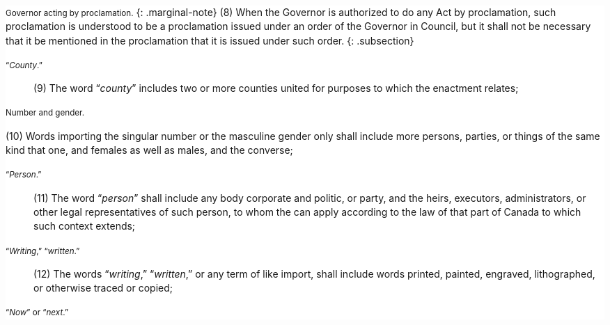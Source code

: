 <small>Governor acting by proclamation.</small>
{: .marginal-note}
<span class="law-label" id="s-7-(8)">(8)</span> When the Governor is authorized to do any Act by proclamation, such proclamation is understood to be a proclamation issued under an order of the Governor in Council, but it shall not be necessary that it be mentioned in the proclamation that it is issued under such order.
{: .subsection}

<dl class="definition">
  <dt>
    <p class="marginal-note">
      <small>&ldquo;<dfn>County</dfn>.&rdquo;</small>
    </p>
  </dt>
  <dd>
    <p class="definition subsection">
      <span class="law-label" id="s-7-(9)">(9)</span> The word &ldquo;<span class="defined-term"><dfn>county</dfn></span>&rdquo; includes two or more counties united for purposes to which the enactment relates;
    </p>
  </dd>
</dl>
<p class="marginal-note">
  <small>Number and gender.</small>
</p>
<p class="subsection">
  <span class="law-label" id="s-7-(10)">(10)</span> Words importing the singular number or the masculine gender only shall include more persons, parties, or things of the same kind that one, and females as well as males, and the converse;
</p>
<dl class="definition">
  <dt>
    <p class="marginal-note">
      <small>&ldquo;<dfn>Person</dfn>.&rdquo;</small>
    </p>
  </dt>
  <dd>
    <p class="definition subsection">
      <span class="law-label" id="s-7-(11)">(11)</span> The word &ldquo;<span class="defined-term"><dfn>person</dfn></span>&rdquo; shall include any body corporate and politic, or party, and the heirs, executors, administrators, or other legal representatives of such person, to whom the can apply according to the law of that part of Canada to which such context extends;
    </p>
  </dd>
  <dt>
    <p class="marginal-note">
      <small>&ldquo;<dfn>Writing</dfn>,&rdquo; &ldquo;<dfn>written</dfn>.&rdquo;</small>
    </p>
  </dt>
  <dd>
    <p class="definition subsection">
      <span class="law-label" id="s-7-(12)">(12)</span> The words &ldquo;<span class="defined-term"><dfn>writing</dfn></span>,&rdquo; &ldquo;<span class="defined-term"><dfn>written</dfn></span>,&rdquo; or any term of like import, shall include words printed, painted, engraved, lithographed, or otherwise traced or copied;
    </p>
  </dd>
  <dt>
    <p class="marginal-note">
      <small>&ldquo;<dfn>Now</dfn>&rdquo; or &ldquo;<dfn>next</dfn>.&rdquo;</small>
    </p>
  </dt>
  <dd>
    <p class="definition subsection">